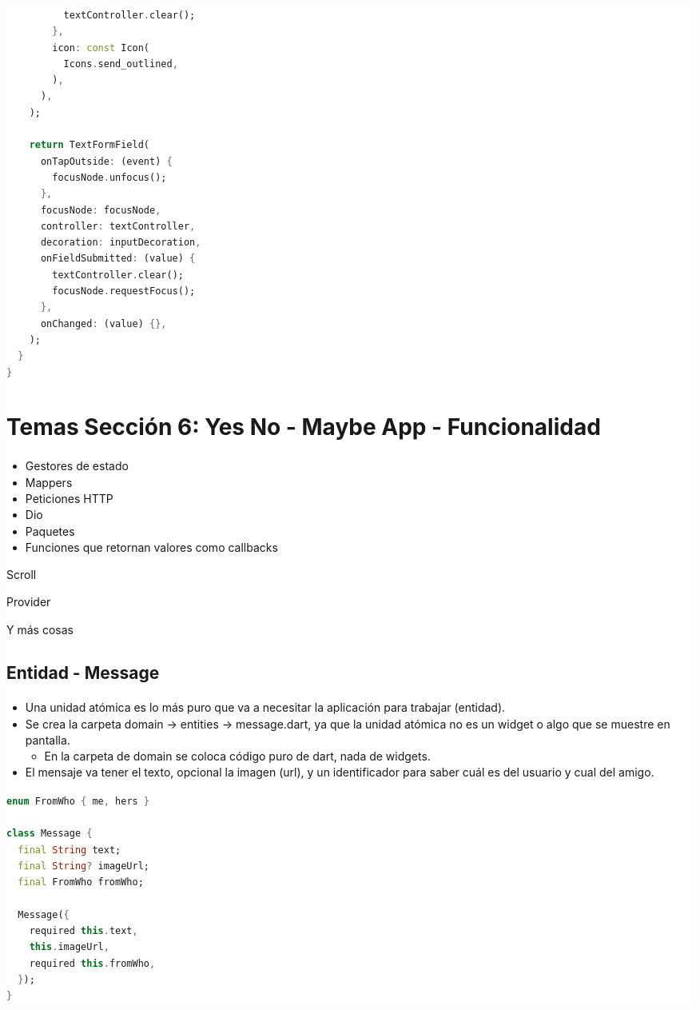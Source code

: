 ``` dart
          textController.clear();
        },
        icon: const Icon(
          Icons.send_outlined,
        ),
      ),
    );

    return TextFormField(
      onTapOutside: (event) {
        focusNode.unfocus();
      },
      focusNode: focusNode,
      controller: textController,
      decoration: inputDecoration,
      onFieldSubmitted: (value) {
        textController.clear();
        focusNode.requestFocus();
      },
      onChanged: (value) {},
    );
  }
}
```

# Temas  Sección 6: Yes No - Maybe App - Funcionalidad
- Gestores de estado
- Mappers
- Peticiones HTTP
- Dio
- Paquetes
- Funciones que retornan valores como callbacks

Scroll

Provider

Y más cosas

## Entidad - Message
- Una unidad atómica es lo más puro que va a necesitar la aplicación para trabajar (entidad).
- Se crea la carpeta domain -> entities -> message.dart, ya que la unidad atómica no es un widget o algo que se muestre en pantalla.
  - En la carpeta de domain se coloca código puro de dart, nada de widgets.
- El mensaje va tener el texto, opcional la imagen (url), y un identificador para saber cuál es del usuario y cual del amigo.

``` dart
enum FromWho { me, hers }

class Message {
  final String text;
  final String? imageUrl;
  final FromWho fromWho;

  Message({
    required this.text,
    this.imageUrl,
    required this.fromWho,
  });
}

```
